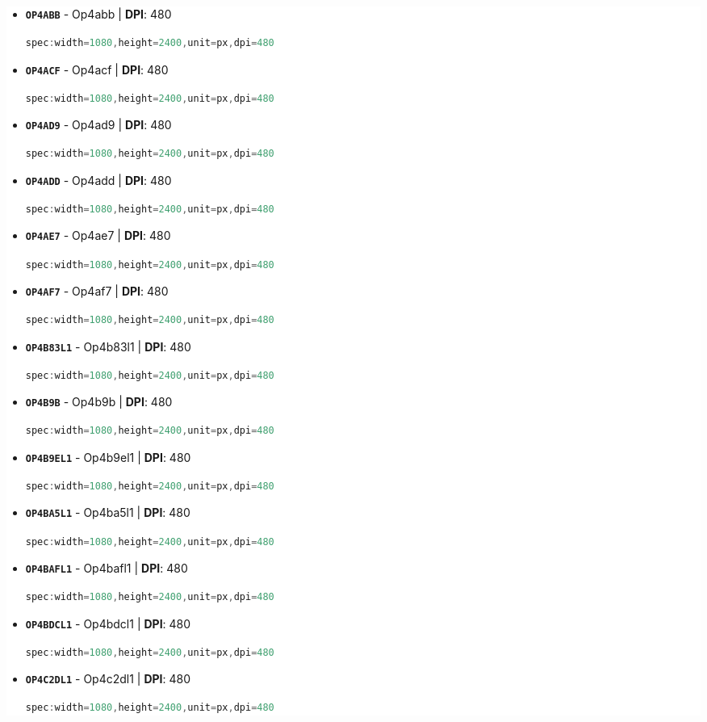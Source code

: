 - **`OP4ABB`** - Op4abb | **DPI**: 480
  ```kotlin
  spec:width=1080,height=2400,unit=px,dpi=480
  ```

- **`OP4ACF`** - Op4acf | **DPI**: 480
  ```kotlin
  spec:width=1080,height=2400,unit=px,dpi=480
  ```

- **`OP4AD9`** - Op4ad9 | **DPI**: 480
  ```kotlin
  spec:width=1080,height=2400,unit=px,dpi=480
  ```

- **`OP4ADD`** - Op4add | **DPI**: 480
  ```kotlin
  spec:width=1080,height=2400,unit=px,dpi=480
  ```

- **`OP4AE7`** - Op4ae7 | **DPI**: 480
  ```kotlin
  spec:width=1080,height=2400,unit=px,dpi=480
  ```

- **`OP4AF7`** - Op4af7 | **DPI**: 480
  ```kotlin
  spec:width=1080,height=2400,unit=px,dpi=480
  ```

- **`OP4B83L1`** - Op4b83l1 | **DPI**: 480
  ```kotlin
  spec:width=1080,height=2400,unit=px,dpi=480
  ```

- **`OP4B9B`** - Op4b9b | **DPI**: 480
  ```kotlin
  spec:width=1080,height=2400,unit=px,dpi=480
  ```

- **`OP4B9EL1`** - Op4b9el1 | **DPI**: 480
  ```kotlin
  spec:width=1080,height=2400,unit=px,dpi=480
  ```

- **`OP4BA5L1`** - Op4ba5l1 | **DPI**: 480
  ```kotlin
  spec:width=1080,height=2400,unit=px,dpi=480
  ```

- **`OP4BAFL1`** - Op4bafl1 | **DPI**: 480
  ```kotlin
  spec:width=1080,height=2400,unit=px,dpi=480
  ```

- **`OP4BDCL1`** - Op4bdcl1 | **DPI**: 480
  ```kotlin
  spec:width=1080,height=2400,unit=px,dpi=480
  ```

- **`OP4C2DL1`** - Op4c2dl1 | **DPI**: 480
  ```kotlin
  spec:width=1080,height=2400,unit=px,dpi=480
  ```
